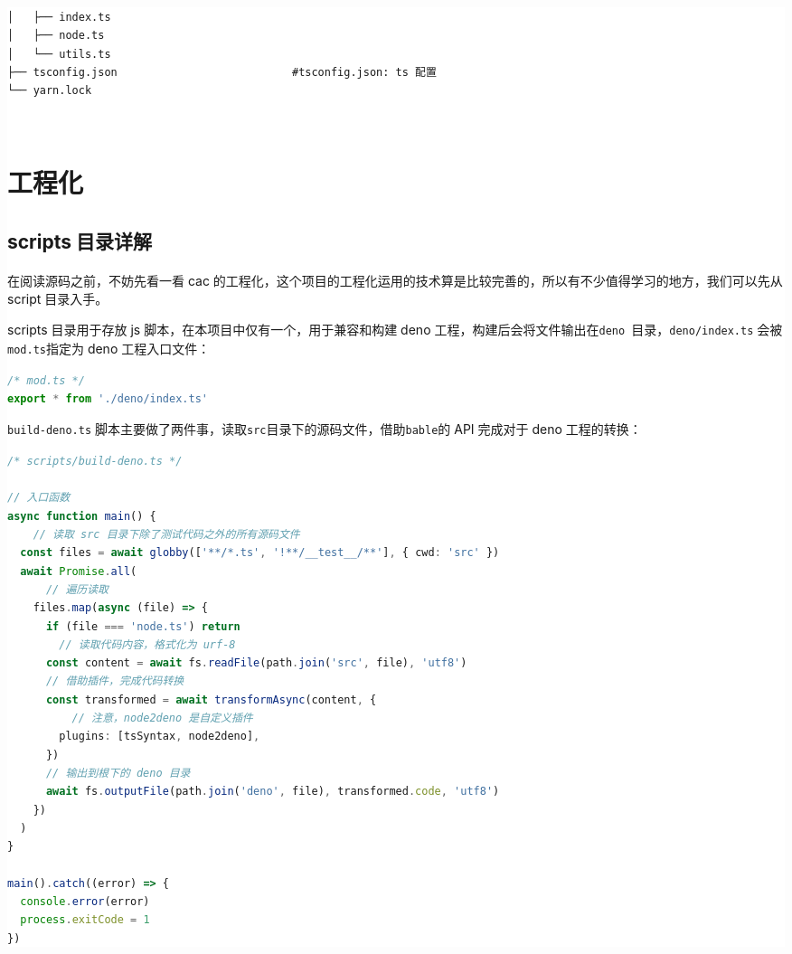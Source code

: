 ```shell
│   ├── index.ts
│   ├── node.ts
│   └── utils.ts
├── tsconfig.json							#tsconfig.json: ts 配置
└── yarn.lock
```

&nbsp;

# 工程化

## scripts 目录详解

在阅读源码之前，不妨先看一看 cac 的工程化，这个项目的工程化运用的技术算是比较完善的，所以有不少值得学习的地方，我们可以先从 script 目录入手。

scripts 目录用于存放 js 脚本，在本项目中仅有一个，用于兼容和构建 deno 工程，构建后会将文件输出在`deno `目录，`deno/index.ts` 会被 `mod.ts`指定为 deno 工程入口文件：

```typescript
/* mod.ts */
export * from './deno/index.ts'
```

`build-deno.ts` 脚本主要做了两件事，读取`src`目录下的源码文件，借助`bable`的 API 完成对于 deno 工程的转换：

```typescript {hl_lines=[15]}
/* scripts/build-deno.ts */

// 入口函数
async function main() {
    // 读取 src 目录下除了测试代码之外的所有源码文件
  const files = await globby(['**/*.ts', '!**/__test__/**'], { cwd: 'src' })
  await Promise.all(
      // 遍历读取
    files.map(async (file) => {
      if (file === 'node.ts') return
        // 读取代码内容，格式化为 urf-8
      const content = await fs.readFile(path.join('src', file), 'utf8')
      // 借助插件，完成代码转换
      const transformed = await transformAsync(content, {
          // 注意，node2deno 是自定义插件
        plugins: [tsSyntax, node2deno],
      })
      // 输出到根下的 deno 目录
      await fs.outputFile(path.join('deno', file), transformed.code, 'utf8')
    })
  )
}

main().catch((error) => {
  console.error(error)
  process.exitCode = 1
})
```
